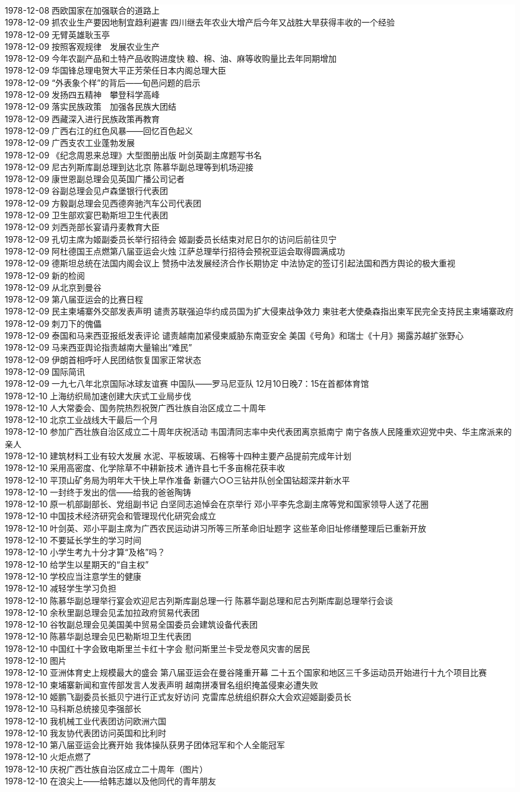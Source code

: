 1978-12-08 西欧国家在加强联合的道路上  
1978-12-09 抓农业生产要因地制宜趋利避害  四川继去年农业大增产后今年又战胜大旱获得丰收的一个经验  
1978-12-09 无臂英雄耿玉亭  
1978-12-09 按照客观规律　发展农业生产  
1978-12-09 今年农副产品和土特产品收购进度快  粮、棉、油、麻等收购量比去年同期增加  
1978-12-09 华国锋总理电贺大平正芳荣任日本内阁总理大臣  
1978-12-09 “外表象个样”的背后——旬邑问题的启示  
1978-12-09 发扬四五精神　攀登科学高峰  
1978-12-09 落实民族政策　加强各民族大团结  
1978-12-09 西藏深入进行民族政策再教育  
1978-12-09 广西右江的红色风暴——回忆百色起义  
1978-12-09 广西支农工业蓬勃发展  
1978-12-09 《纪念周恩来总理》大型图册出版  叶剑英副主席题写书名  
1978-12-09 尼古列斯库副总理到达北京  陈慕华副总理等到机场迎接  
1978-12-09 康世恩副总理会见英国广播公司记者  
1978-12-09 谷副总理会见卢森堡银行代表团  
1978-12-09 方毅副总理会见西德奔驰汽车公司代表团  
1978-12-09 卫生部欢宴巴勒斯坦卫生代表团  
1978-12-09 刘西尧部长宴请丹麦教育大臣  
1978-12-09 孔切主席为姬副委员长举行招待会  姬副委员长结束对尼日尔的访问后前往贝宁  
1978-12-09 阿杜德国王点燃第八届亚运会火烛  江萨总理举行招待会预祝亚运会取得圆满成功  
1978-12-09 德斯坦总统在法国内阁会议上  赞扬中法发展经济合作长期协定  中法协定的签订引起法国和西方舆论的极大重视  
1978-12-09 新的检阅  
1978-12-09 从北京到曼谷  
1978-12-09 第八届亚运会的比赛日程  
1978-12-09 民主柬埔寨外交部发表声明  谴责苏联强迫华约成员国为扩大侵柬战争效力  柬驻老大使桑森指出柬军民完全支持民主柬埔寨政府  
1978-12-09 刺刀下的傀儡  
1978-12-09 泰国和马来西亚报纸发表评论  谴责越南加紧侵柬威胁东南亚安全  美国《号角》和瑞士《十月》揭露苏越扩张野心  
1978-12-09 马来西亚舆论指责越南大量输出“难民”  
1978-12-09 伊朗首相呼吁人民团结恢复国家正常状态  
1978-12-09 国际简讯  
1978-12-09 一九七八年北京国际冰球友谊赛  中国队——罗马尼亚队  12月10日晚7：15在首都体育馆  
1978-12-10 上海纺织局加速创建大庆式工业局步伐  
1978-12-10 人大常委会、国务院热烈祝贺广西壮族自治区成立二十周年  
1978-12-10 北京工业战线大干最后一个月  
1978-12-10 参加广西壮族自治区成立二十周年庆祝活动  韦国清同志率中央代表团离京抵南宁  南宁各族人民隆重欢迎党中央、华主席派来的亲人  
1978-12-10 建筑材料工业有较大发展  水泥、平板玻璃、石棉等十四种主要产品提前完成年计划  
1978-12-10 采用高密度、化学除草不中耕新技术  通许县七千多亩棉花获丰收  
1978-12-10 平顶山矿务局为明年大干快上早作准备  新疆六○○三钻井队创全国钻超深井新水平  
1978-12-10 一封终于发出的信——给我的爸爸陶铸  
1978-12-10 原一机部副部长、党组副书记  白坚同志追悼会在京举行  邓小平李先念副主席等党和国家领导人送了花圈  
1978-12-10 中国技术经济研究会和管理现代化研究会成立  
1978-12-10 叶剑英、邓小平副主席为广西农民运动讲习所等三所革命旧址题字  这些革命旧址修缮整理后已重新开放  
1978-12-10 不要延长学生的学习时间  
1978-12-10 小学生考九十分才算“及格”吗？  
1978-12-10 给学生以星期天的“自主权”  
1978-12-10 学校应当注意学生的健康  
1978-12-10 减轻学生学习负担  
1978-12-10 陈慕华副总理举行宴会欢迎尼古列斯库副总理一行  陈慕华副总理和尼古列斯库副总理举行会谈  
1978-12-10 余秋里副总理会见孟加拉政府贸易代表团  
1978-12-10 谷牧副总理会见美国美中贸易全国委员会建筑设备代表团  
1978-12-10 陈慕华副总理会见巴勒斯坦卫生代表团  
1978-12-10 中国红十字会致电斯里兰卡红十字会  慰问斯里兰卡受龙卷风灾害的居民  
1978-12-10 图片  
1978-12-10 亚洲体育史上规模最大的盛会  第八届亚运会在曼谷隆重开幕  二十五个国家和地区三千多运动员开始进行十九个项目比赛  
1978-12-10 柬埔寨新闻和宣传部发言人发表声明  越南拼凑冒名组织掩盖侵柬必遭失败  
1978-12-10 姬鹏飞副委员长抵贝宁进行正式友好访问  克雷库总统组织群众大会欢迎姬副委员长  
1978-12-10 马科斯总统接见李强部长  
1978-12-10 我机械工业代表团访问欧洲六国  
1978-12-10 我友协代表团访问英国和比利时  
1978-12-10 第八届亚运会比赛开始  我体操队获男子团体冠军和个人全能冠军  
1978-12-10 火炬点燃了  
1978-12-10 庆祝广西壮族自治区成立二十周年（图片）  
1978-12-10 在浪尖上——给韩志雄以及他同代的青年朋友  